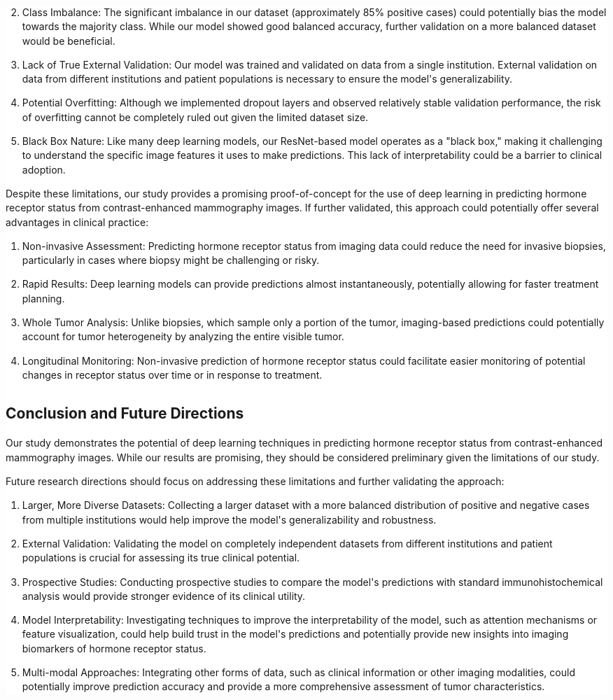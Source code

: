 2. Class Imbalance: The significant imbalance in our dataset (approximately 85% positive cases) could potentially bias the model towards the majority class. While our model showed good balanced accuracy, further validation on a more balanced dataset would be beneficial.

3. Lack of True External Validation: Our model was trained and validated on data from a single institution. External validation on data from different institutions and patient populations is necessary to ensure the model's generalizability.

4. Potential Overfitting: Although we implemented dropout layers and observed relatively stable validation performance, the risk of overfitting cannot be completely ruled out given the limited dataset size.

5. Black Box Nature: Like many deep learning models, our ResNet-based model operates as a "black box," making it challenging to understand the specific image features it uses to make predictions. This lack of interpretability could be a barrier to clinical adoption.

Despite these limitations, our study provides a promising proof-of-concept for the use of deep learning in predicting hormone receptor status from contrast-enhanced mammography images. If further validated, this approach could potentially offer several advantages in clinical practice:

1. Non-invasive Assessment: Predicting hormone receptor status from imaging data could reduce the need for invasive biopsies, particularly in cases where biopsy might be challenging or risky.

2. Rapid Results: Deep learning models can provide predictions almost instantaneously, potentially allowing for faster treatment planning.

3. Whole Tumor Analysis: Unlike biopsies, which sample only a portion of the tumor, imaging-based predictions could potentially account for tumor heterogeneity by analyzing the entire visible tumor.

4. Longitudinal Monitoring: Non-invasive prediction of hormone receptor status could facilitate easier monitoring of potential changes in receptor status over time or in response to treatment.

## Conclusion and Future Directions

Our study demonstrates the potential of deep learning techniques in predicting hormone receptor status from contrast-enhanced mammography images. While our results are promising, they should be considered preliminary given the limitations of our study.

Future research directions should focus on addressing these limitations and further validating the approach:

1. Larger, More Diverse Datasets: Collecting a larger dataset with a more balanced distribution of positive and negative cases from multiple institutions would help improve the model's generalizability and robustness.

2. External Validation: Validating the model on completely independent datasets from different institutions and patient populations is crucial for assessing its true clinical potential.

3. Prospective Studies: Conducting prospective studies to compare the model's predictions with standard immunohistochemical analysis would provide stronger evidence of its clinical utility.

4. Model Interpretability: Investigating techniques to improve the interpretability of the model, such as attention mechanisms or feature visualization, could help build trust in the model's predictions and potentially provide new insights into imaging biomarkers of hormone receptor status.

5. Multi-modal Approaches: Integrating other forms of data, such as clinical information or other imaging modalities, could potentially improve prediction accuracy and provide a more comprehensive assessment of tumor characteristics.
